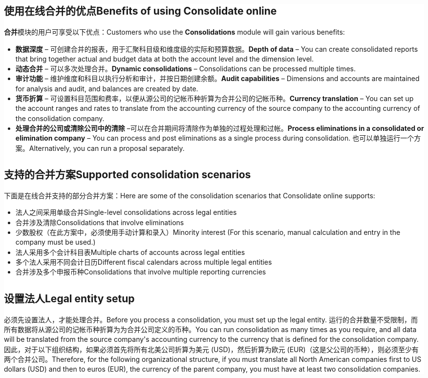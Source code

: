 ## <a name="benefits-of-using-consolidate-online"></a><span data-ttu-id="a55ff-127">使用在线合并的优点</span><span class="sxs-lookup"><span data-stu-id="a55ff-127">Benefits of using Consolidate online</span></span>
<span data-ttu-id="a55ff-128">**合并**模块的用户可享受以下优点：</span><span class="sxs-lookup"><span data-stu-id="a55ff-128">Customers who use the **Consolidations** module will gain various benefits:</span></span>

- <span data-ttu-id="a55ff-129">**数据深度** – 可创建合并的报表，用于汇聚科目级和维度级的实际和预算数据。</span><span class="sxs-lookup"><span data-stu-id="a55ff-129">**Depth of data** – You can create consolidated reports that bring together actual and budget data at both the account level and the dimension level.</span></span>
- <span data-ttu-id="a55ff-130">**动态合并** – 可以多次处理合并。</span><span class="sxs-lookup"><span data-stu-id="a55ff-130">**Dynamic consolidations** – Consolidations can be processed multiple times.</span></span>
- <span data-ttu-id="a55ff-131">**审计功能** – 维护维度和科目以执行分析和审计，并按日期创建余额。</span><span class="sxs-lookup"><span data-stu-id="a55ff-131">**Audit capabilities** – Dimensions and accounts are maintained for analysis and audit, and balances are created by date.</span></span>
- <span data-ttu-id="a55ff-132">**货币折算** – 可设置科目范围和费率，以便从源公司的记帐币种折算为合并公司的记帐币种。</span><span class="sxs-lookup"><span data-stu-id="a55ff-132">**Currency translation** – You can set up the account ranges and rates to translate from the accounting currency of the source company to the accounting currency of the consolidation company.</span></span>
- <span data-ttu-id="a55ff-133">**处理合并的公司或清除公司中的清除** –可以在合并期间将清除作为单独的过程处理和过帐。</span><span class="sxs-lookup"><span data-stu-id="a55ff-133">**Process eliminations in a consolidated or elimination company** – You can process and post eliminations as a single process during consolidation.</span></span> <span data-ttu-id="a55ff-134">也可以单独运行一个方案。</span><span class="sxs-lookup"><span data-stu-id="a55ff-134">Alternatively, you can run a proposal separately.</span></span>

## <a name="supported-consolidation-scenarios"></a><span data-ttu-id="a55ff-135">支持的合并方案</span><span class="sxs-lookup"><span data-stu-id="a55ff-135">Supported consolidation scenarios</span></span>
<span data-ttu-id="a55ff-136">下面是在线合并支持的部分合并方案：</span><span class="sxs-lookup"><span data-stu-id="a55ff-136">Here are some of the consolidation scenarios that Consolidate online supports:</span></span>

- <span data-ttu-id="a55ff-137">法人之间采用单级合并</span><span class="sxs-lookup"><span data-stu-id="a55ff-137">Single-level consolidations across legal entities</span></span>
- <span data-ttu-id="a55ff-138">合并涉及清除</span><span class="sxs-lookup"><span data-stu-id="a55ff-138">Consolidations that involve eliminations</span></span>
- <span data-ttu-id="a55ff-139">少数股权（在此方案中，必须使用手动计算和录入）</span><span class="sxs-lookup"><span data-stu-id="a55ff-139">Minority interest (For this scenario, manual calculation and entry in the company must be used.)</span></span>
- <span data-ttu-id="a55ff-140">法人采用多个会计科目表</span><span class="sxs-lookup"><span data-stu-id="a55ff-140">Multiple charts of accounts across legal entities</span></span>
- <span data-ttu-id="a55ff-141">多个法人采用不同会计日历</span><span class="sxs-lookup"><span data-stu-id="a55ff-141">Different fiscal calendars across multiple legal entities</span></span>
- <span data-ttu-id="a55ff-142">合并涉及多个申报币种</span><span class="sxs-lookup"><span data-stu-id="a55ff-142">Consolidations that involve multiple reporting currencies</span></span>

## <a name="legal-entity-setup"></a><span data-ttu-id="a55ff-143">设置法人</span><span class="sxs-lookup"><span data-stu-id="a55ff-143">Legal entity setup</span></span>
<span data-ttu-id="a55ff-144">必须先设置法人，才能处理合并。</span><span class="sxs-lookup"><span data-stu-id="a55ff-144">Before you process a consolidation, you must set up the legal entity.</span></span> <span data-ttu-id="a55ff-145">运行的合并数量不受限制，而所有数据将从源公司的记帐币种折算为为合并公司定义的币种。</span><span class="sxs-lookup"><span data-stu-id="a55ff-145">You can run consolidation as many times as you require, and all data will be translated from the source company's accounting currency to the currency that is defined for the consolidation company.</span></span> <span data-ttu-id="a55ff-146">因此，对于以下组织结构，如果必须首先将所有北美公司折算为美元 (USD)，然后折算为欧元 (EUR)（这是父公司的币种），则必须至少有两个合并公司。</span><span class="sxs-lookup"><span data-stu-id="a55ff-146">Therefore, for the following organizational structure, if you must translate all North American companies first to US dollars (USD) and then to euros (EUR), the currency of the parent company, you must have at least two consolidation companies.</span></span>